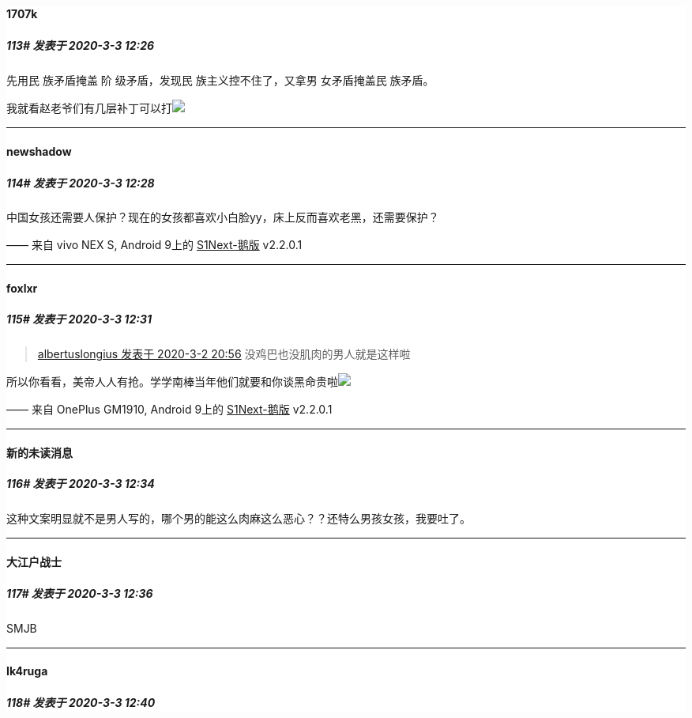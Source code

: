 ####  1707k  
##### 113#       发表于 2020-3-3 12:26


先用民 族矛盾掩盖 阶 级矛盾，发现民 族主义控不住了，又拿男 女矛盾掩盖民 族矛盾。

我就看赵老爷们有几层补丁可以打<img src="https://static.saraba1st.com/image/smiley/face2017/037.png" referrerpolicy="no-referrer">


-----

####  newshadow  
##### 114#       发表于 2020-3-3 12:28


中国女孩还需要人保护？现在的女孩都喜欢小白脸yy，床上反而喜欢老黑，还需要保护？

—— 来自 vivo NEX S, Android 9上的 [S1Next-鹅版](https://github.com/ykrank/S1-Next/releases) v2.2.0.1


-----

####  foxlxr  
##### 115#       发表于 2020-3-3 12:31


<blockquote><a href="httphttps://bbs.saraba1st.com/2b/forum.php?mod=redirect&amp;goto=findpost&amp;pid=46595515&amp;ptid=1916792" target="_blank">albertuslongius 发表于 2020-3-2 20:56</a>
没鸡巴也没肌肉的男人就是这样啦</blockquote>
所以你看看，美帝人人有抢。学学南棒当年他们就要和你谈黑命贵啦<img src="https://static.saraba1st.com/image/smiley/face2017/049.png" referrerpolicy="no-referrer">

—— 来自 OnePlus GM1910, Android 9上的 [S1Next-鹅版](https://github.com/ykrank/S1-Next/releases) v2.2.0.1


-----

####  新的未读消息  
##### 116#       发表于 2020-3-3 12:34


这种文案明显就不是男人写的，哪个男的能这么肉麻这么恶心？？还特么男孩女孩，我要吐了。


-----

####  大江户战士  
##### 117#       发表于 2020-3-3 12:36


SMJB


-----

####  Ik4ruga  
##### 118#       发表于 2020-3-3 12:40

